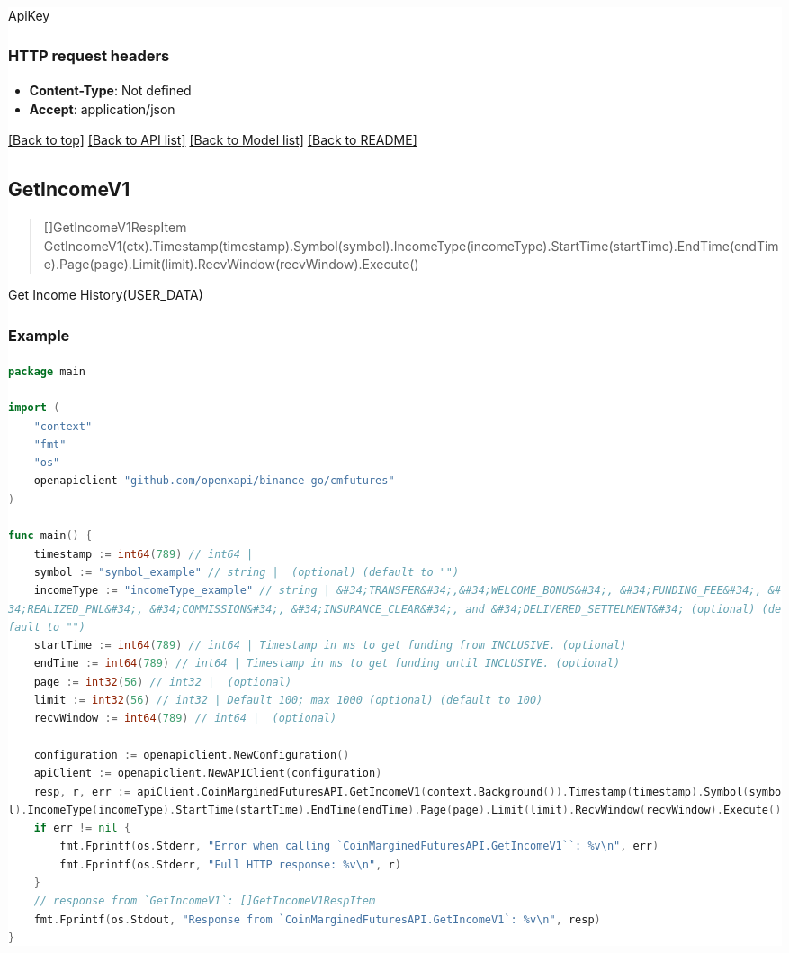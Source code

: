 [ApiKey](../README.md#ApiKey)

### HTTP request headers

- **Content-Type**: Not defined
- **Accept**: application/json

[[Back to top]](#) [[Back to API list]](../README.md#documentation-for-api-endpoints)
[[Back to Model list]](../README.md#documentation-for-models)
[[Back to README]](../README.md)


## GetIncomeV1

> []GetIncomeV1RespItem GetIncomeV1(ctx).Timestamp(timestamp).Symbol(symbol).IncomeType(incomeType).StartTime(startTime).EndTime(endTime).Page(page).Limit(limit).RecvWindow(recvWindow).Execute()

Get Income History(USER_DATA)



### Example

```go
package main

import (
	"context"
	"fmt"
	"os"
	openapiclient "github.com/openxapi/binance-go/cmfutures"
)

func main() {
	timestamp := int64(789) // int64 | 
	symbol := "symbol_example" // string |  (optional) (default to "")
	incomeType := "incomeType_example" // string | &#34;TRANSFER&#34;,&#34;WELCOME_BONUS&#34;, &#34;FUNDING_FEE&#34;, &#34;REALIZED_PNL&#34;, &#34;COMMISSION&#34;, &#34;INSURANCE_CLEAR&#34;, and &#34;DELIVERED_SETTELMENT&#34; (optional) (default to "")
	startTime := int64(789) // int64 | Timestamp in ms to get funding from INCLUSIVE. (optional)
	endTime := int64(789) // int64 | Timestamp in ms to get funding until INCLUSIVE. (optional)
	page := int32(56) // int32 |  (optional)
	limit := int32(56) // int32 | Default 100; max 1000 (optional) (default to 100)
	recvWindow := int64(789) // int64 |  (optional)

	configuration := openapiclient.NewConfiguration()
	apiClient := openapiclient.NewAPIClient(configuration)
	resp, r, err := apiClient.CoinMarginedFuturesAPI.GetIncomeV1(context.Background()).Timestamp(timestamp).Symbol(symbol).IncomeType(incomeType).StartTime(startTime).EndTime(endTime).Page(page).Limit(limit).RecvWindow(recvWindow).Execute()
	if err != nil {
		fmt.Fprintf(os.Stderr, "Error when calling `CoinMarginedFuturesAPI.GetIncomeV1``: %v\n", err)
		fmt.Fprintf(os.Stderr, "Full HTTP response: %v\n", r)
	}
	// response from `GetIncomeV1`: []GetIncomeV1RespItem
	fmt.Fprintf(os.Stdout, "Response from `CoinMarginedFuturesAPI.GetIncomeV1`: %v\n", resp)
}
```
